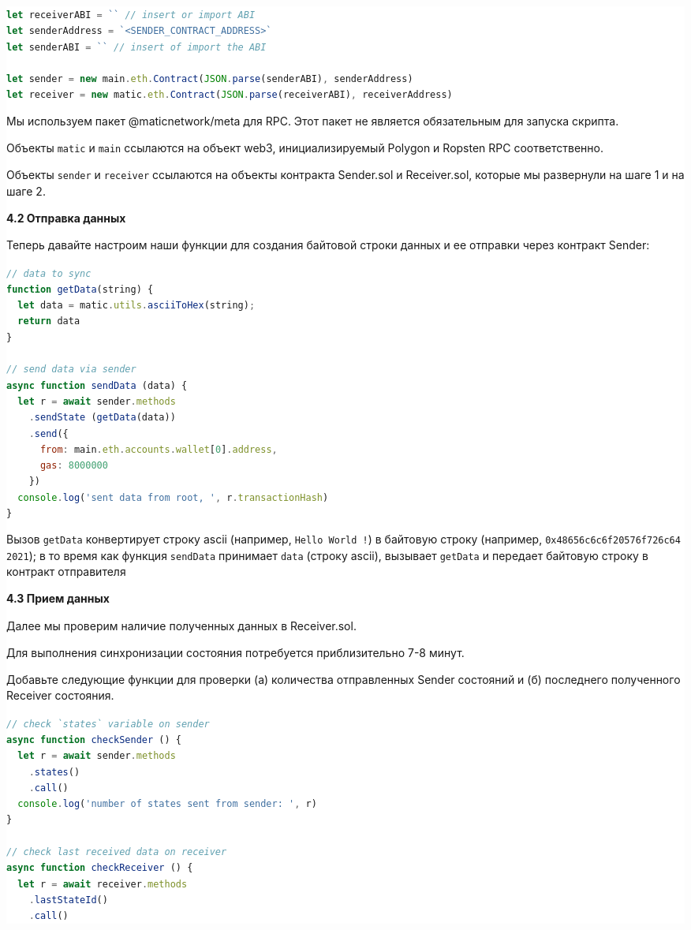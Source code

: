 ```jsx
let receiverABI = `` // insert or import ABI
let senderAddress = `<SENDER_CONTRACT_ADDRESS>`
let senderABI = `` // insert of import the ABI

let sender = new main.eth.Contract(JSON.parse(senderABI), senderAddress)
let receiver = new matic.eth.Contract(JSON.parse(receiverABI), receiverAddress)

```

Мы используем пакет @maticnetwork/meta для RPC. Этот пакет не является обязательным для запуска скрипта.

Объекты `matic` и `main` ссылаются на объект web3, инициализируемый Polygon и Ropsten RPC соответственно.

Объекты `sender` и `receiver` ссылаются на объекты контракта Sender.sol и Receiver.sol, которые мы развернули на шаге 1 и на шаге 2.

**4.2 Отправка данных**

Теперь давайте настроим наши функции для создания байтовой строки данных и ее отправки через контракт Sender:

```jsx
// data to sync
function getData(string) {
  let data = matic.utils.asciiToHex(string);
  return data
}

// send data via sender
async function sendData (data) {
  let r = await sender.methods
    .sendState (getData(data))
    .send({
      from: main.eth.accounts.wallet[0].address,
      gas: 8000000
    })
  console.log('sent data from root, ', r.transactionHash)
}
```

Вызов `getData` конвертирует строку ascii (например, `Hello World !`) в байтовую строку (например, `0x48656c6c6f20576f726c642021`); в то время как функция `sendData` принимает `data` (строку ascii), вызывает `getData` и передает байтовую строку в контракт отправителя

**4.3 Прием данных**

Далее мы проверим наличие полученных данных в Receiver.sol.

Для выполнения синхронизации состояния потребуется приблизительно 7-8 минут.

Добавьте следующие функции для проверки (а) количества отправленных Sender состояний и (б) последнего полученного Receiver состояния.

```jsx
// check `states` variable on sender
async function checkSender () {
  let r = await sender.methods
    .states()
    .call()
  console.log('number of states sent from sender: ', r)
}

// check last received data on receiver
async function checkReceiver () {
  let r = await receiver.methods
    .lastStateId()
    .call()
```